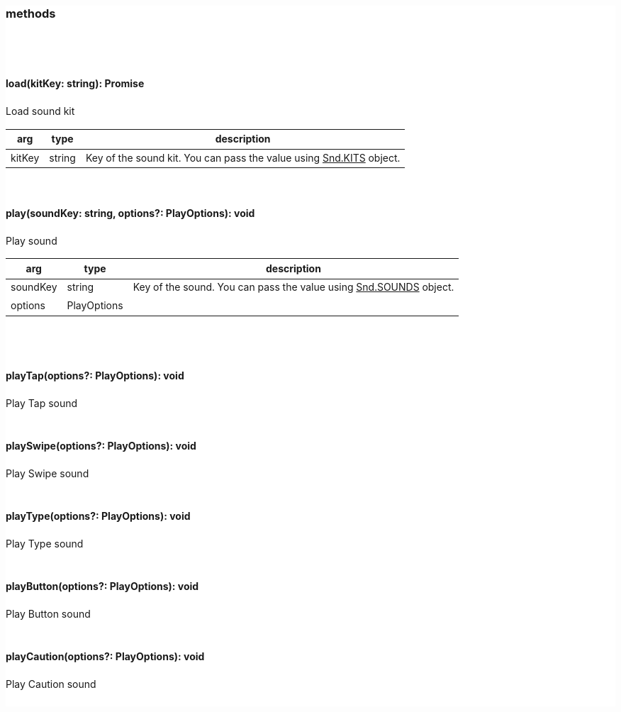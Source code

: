 ### **methods**
<br/><br/>

<h4 id="load"></h4>  

#### load(kitKey: string): Promise<SoundKit>

Load sound kit

|arg|type|description|
|-|-|-|
|kitKey|string | Key of the sound kit. You can pass the value using [Snd.KITS](#kits) object. |
<br/>

<h4 id="play"></h4>  

#### play(soundKey: string, options?: PlayOptions): void

Play sound

|arg|type|description|
|-|-|-|
|soundKey|string | Key of the sound. You can pass the value using [Snd.SOUNDS](#sounds) object. |
|options|PlayOptions| |
<br /><br />

#### playTap(options?: PlayOptions): void

Play Tap sound
<br /><br />

#### playSwipe(options?: PlayOptions): void

Play Swipe sound
<br /><br />

#### playType(options?: PlayOptions): void

Play Type sound
<br /><br />

#### playButton(options?: PlayOptions): void

 Play Button sound
<br /><br />

#### playCaution(options?: PlayOptions): void

 Play Caution sound
<br /><br />
